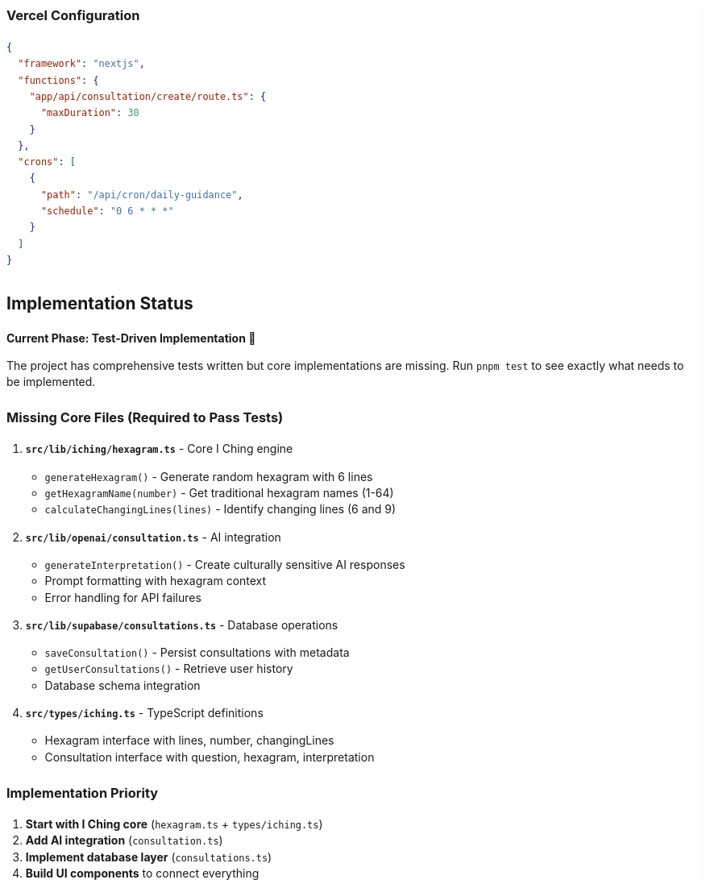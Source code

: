 ### Vercel Configuration

```json
{
  "framework": "nextjs",
  "functions": {
    "app/api/consultation/create/route.ts": {
      "maxDuration": 30
    }
  },
  "crons": [
    {
      "path": "/api/cron/daily-guidance",
      "schedule": "0 6 * * *"
    }
  ]
}
```

## Implementation Status

**Current Phase: Test-Driven Implementation 🔄**

The project has comprehensive tests written but core implementations are missing. Run `pnpm test` to see exactly what needs to be implemented.

### Missing Core Files (Required to Pass Tests)

1. **`src/lib/iching/hexagram.ts`** - Core I Ching engine

   - `generateHexagram()` - Generate random hexagram with 6 lines
   - `getHexagramName(number)` - Get traditional hexagram names (1-64)
   - `calculateChangingLines(lines)` - Identify changing lines (6 and 9)

2. **`src/lib/openai/consultation.ts`** - AI integration

   - `generateInterpretation()` - Create culturally sensitive AI responses
   - Prompt formatting with hexagram context
   - Error handling for API failures

3. **`src/lib/supabase/consultations.ts`** - Database operations

   - `saveConsultation()` - Persist consultations with metadata
   - `getUserConsultations()` - Retrieve user history
   - Database schema integration

4. **`src/types/iching.ts`** - TypeScript definitions
   - Hexagram interface with lines, number, changingLines
   - Consultation interface with question, hexagram, interpretation

### Implementation Priority

1. **Start with I Ching core** (`hexagram.ts` + `types/iching.ts`)
2. **Add AI integration** (`consultation.ts`)
3. **Implement database layer** (`consultations.ts`)
4. **Build UI components** to connect everything
